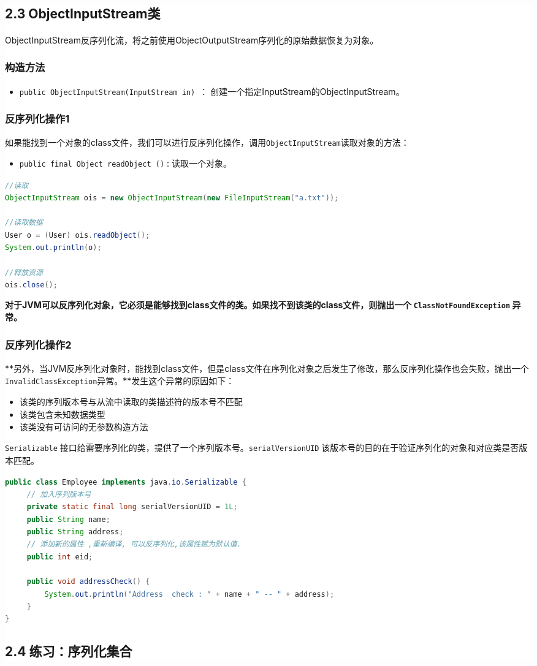 ## 2.3 ObjectInputStream类

ObjectInputStream反序列化流，将之前使用ObjectOutputStream序列化的原始数据恢复为对象。 

### 构造方法

* `public ObjectInputStream(InputStream in) `： 创建一个指定InputStream的ObjectInputStream。

### 反序列化操作1

如果能找到一个对象的class文件，我们可以进行反序列化操作，调用`ObjectInputStream`读取对象的方法：

- `public final Object readObject ()` : 读取一个对象。

```java
//读取
ObjectInputStream ois = new ObjectInputStream(new FileInputStream("a.txt"));

//读取数据
User o = (User) ois.readObject();
System.out.println(o);

//释放资源
ois.close();
```

**对于JVM可以反序列化对象，它必须是能够找到class文件的类。如果找不到该类的class文件，则抛出一个 `ClassNotFoundException` 异常。**  

### **反序列化操作2**

**另外，当JVM反序列化对象时，能找到class文件，但是class文件在序列化对象之后发生了修改，那么反序列化操作也会失败，抛出一个`InvalidClassException`异常。**发生这个异常的原因如下：

* 该类的序列版本号与从流中读取的类描述符的版本号不匹配 
* 该类包含未知数据类型 
* 该类没有可访问的无参数构造方法 

`Serializable` 接口给需要序列化的类，提供了一个序列版本号。`serialVersionUID` 该版本号的目的在于验证序列化的对象和对应类是否版本匹配。

```java
public class Employee implements java.io.Serializable {
     // 加入序列版本号
     private static final long serialVersionUID = 1L;
     public String name;
     public String address;
     // 添加新的属性 ,重新编译, 可以反序列化,该属性赋为默认值.
     public int eid; 

     public void addressCheck() {
         System.out.println("Address  check : " + name + " -- " + address);
     }
}
```

## 2.4 练习：序列化集合
